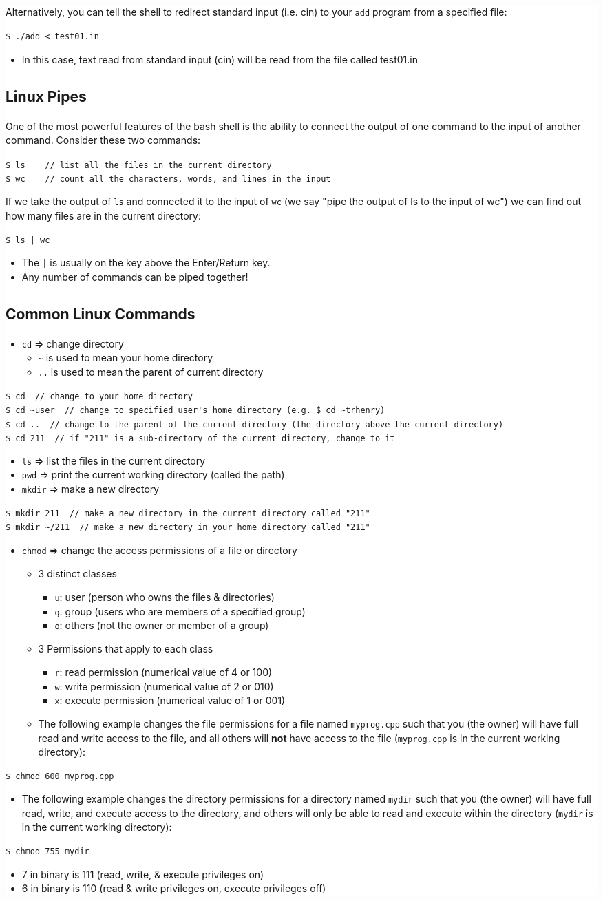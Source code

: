 Alternatively, you can tell the shell to redirect standard input (i.e. cin) to your `add` program from a specified file:
```
$ ./add < test01.in
```
* In this case, text read from standard input (cin) will be read from the file called test01.in

## Linux Pipes

One of the most powerful features of the bash shell is the ability to connect the output of one command to the input of another command. Consider these two commands:
```
$ ls    // list all the files in the current directory
$ wc    // count all the characters, words, and lines in the input
```
If we take the output of `ls` and connected it to the input of `wc` (we say "pipe the output of ls to the input of wc") we can find out how many files are in the current directory:
```
$ ls | wc
```
* The `|` is usually on the key above the Enter/Return key.<br>
* Any number of commands can be piped together!

## Common Linux Commands

* `cd` => change directory
  * `~` is used to mean your home directory
  * `..` is used to mean the parent of current directory
```
$ cd  // change to your home directory
$ cd ~user  // change to specified user's home directory (e.g. $ cd ~trhenry)
$ cd ..  // change to the parent of the current directory (the directory above the current directory)
$ cd 211  // if "211" is a sub-directory of the current directory, change to it
```
* `ls` => list the files in the current directory
* `pwd` => print the current working directory (called the path)
* `mkdir` => make a new directory

```
$ mkdir 211  // make a new directory in the current directory called "211"
$ mkdir ~/211  // make a new directory in your home directory called "211"
```
* `chmod` => change the access permissions of a file or directory
  * 3 distinct classes
    * `u`: user (person who owns the files & directories)
    * `g`: group (users who are members of a specified group)
    * `o`: others (not the owner or member of a group)
  * 3 Permissions that apply to each class
    * `r`: read permission (numerical value of 4 or 100)
    * `w`: write permission (numerical value of 2 or 010)
    * `x`: execute permission (numerical value of 1 or 001)

  * The following example changes the file permissions for a file named `myprog.cpp` such that you (the owner) will have full read and write access to the file, and all others will **not** have access to the file (`myprog.cpp` is in the current working directory):
```
$ chmod 600 myprog.cpp  
```
  * The following example changes the directory permissions for a directory named `mydir` such that you (the owner) will have full read, write, and execute access to the directory, and others will only be able to read and execute within the directory (`mydir` is in the current working directory):
```
$ chmod 755 mydir  
```
  * 7 in binary is 111 (read, write, & execute privileges on)
  * 6 in binary is 110 (read & write privileges on, execute privileges off)